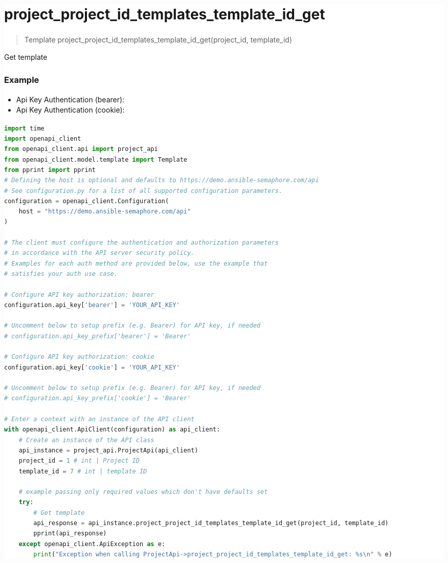 # **project_project_id_templates_template_id_get**
> Template project_project_id_templates_template_id_get(project_id, template_id)

Get template

### Example

* Api Key Authentication (bearer):
* Api Key Authentication (cookie):

```python
import time
import openapi_client
from openapi_client.api import project_api
from openapi_client.model.template import Template
from pprint import pprint
# Defining the host is optional and defaults to https://demo.ansible-semaphore.com/api
# See configuration.py for a list of all supported configuration parameters.
configuration = openapi_client.Configuration(
    host = "https://demo.ansible-semaphore.com/api"
)

# The client must configure the authentication and authorization parameters
# in accordance with the API server security policy.
# Examples for each auth method are provided below, use the example that
# satisfies your auth use case.

# Configure API key authorization: bearer
configuration.api_key['bearer'] = 'YOUR_API_KEY'

# Uncomment below to setup prefix (e.g. Bearer) for API key, if needed
# configuration.api_key_prefix['bearer'] = 'Bearer'

# Configure API key authorization: cookie
configuration.api_key['cookie'] = 'YOUR_API_KEY'

# Uncomment below to setup prefix (e.g. Bearer) for API key, if needed
# configuration.api_key_prefix['cookie'] = 'Bearer'

# Enter a context with an instance of the API client
with openapi_client.ApiClient(configuration) as api_client:
    # Create an instance of the API class
    api_instance = project_api.ProjectApi(api_client)
    project_id = 1 # int | Project ID
    template_id = 7 # int | template ID

    # example passing only required values which don't have defaults set
    try:
        # Get template
        api_response = api_instance.project_project_id_templates_template_id_get(project_id, template_id)
        pprint(api_response)
    except openapi_client.ApiException as e:
        print("Exception when calling ProjectApi->project_project_id_templates_template_id_get: %s\n" % e)
```
